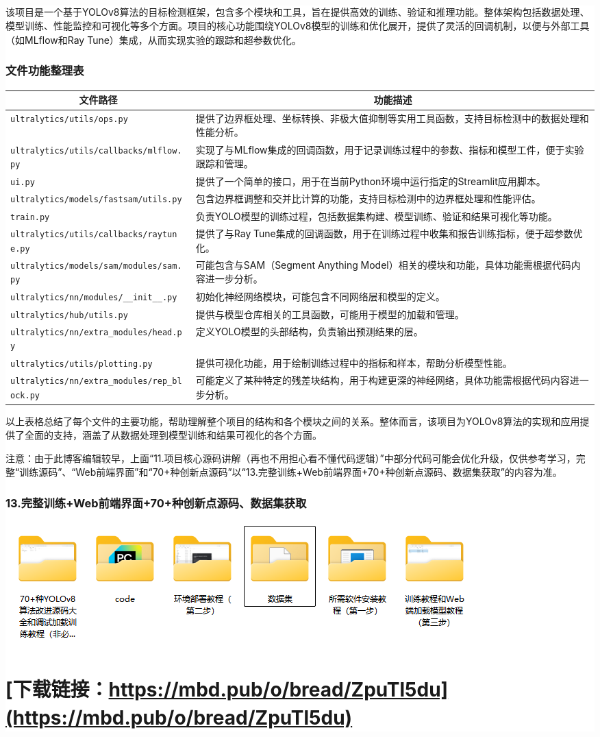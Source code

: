 该项目是一个基于YOLOv8算法的目标检测框架，包含多个模块和工具，旨在提供高效的训练、验证和推理功能。整体架构包括数据处理、模型训练、性能监控和可视化等多个方面。项目的核心功能围绕YOLOv8模型的训练和优化展开，提供了灵活的回调机制，以便与外部工具（如MLflow和Ray Tune）集成，从而实现实验的跟踪和超参数优化。

### 文件功能整理表

| 文件路径                                                                                          | 功能描述                                                                                               |
|---------------------------------------------------------------------------------------------------|--------------------------------------------------------------------------------------------------------|
| `ultralytics/utils/ops.py`                                                                        | 提供了边界框处理、坐标转换、非极大值抑制等实用工具函数，支持目标检测中的数据处理和性能分析。                     |
| `ultralytics/utils/callbacks/mlflow.py`                                                          | 实现了与MLflow集成的回调函数，用于记录训练过程中的参数、指标和模型工件，便于实验跟踪和管理。                  |
| `ui.py`                                                                                           | 提供了一个简单的接口，用于在当前Python环境中运行指定的Streamlit应用脚本。                                   |
| `ultralytics/models/fastsam/utils.py`                                                             | 包含边界框调整和交并比计算的功能，支持目标检测中的边界框处理和性能评估。                                   |
| `train.py`                                                                                        | 负责YOLO模型的训练过程，包括数据集构建、模型训练、验证和结果可视化等功能。                                   |
| `ultralytics/utils/callbacks/raytune.py`                                                         | 提供了与Ray Tune集成的回调函数，用于在训练过程中收集和报告训练指标，便于超参数优化。                        |
| `ultralytics/models/sam/modules/sam.py`                                                          | 可能包含与SAM（Segment Anything Model）相关的模块和功能，具体功能需根据代码内容进一步分析。                |
| `ultralytics/nn/modules/__init__.py`                                                             | 初始化神经网络模块，可能包含不同网络层和模型的定义。                                                    |
| `ultralytics/hub/utils.py`                                                                        | 提供与模型仓库相关的工具函数，可能用于模型的加载和管理。                                                |
| `ultralytics/nn/extra_modules/head.py`                                                           | 定义YOLO模型的头部结构，负责输出预测结果的层。                                                          |
| `ultralytics/utils/plotting.py`                                                                   | 提供可视化功能，用于绘制训练过程中的指标和样本，帮助分析模型性能。                                        |
| `ultralytics/nn/extra_modules/rep_block.py`                                                      | 可能定义了某种特定的残差块结构，用于构建更深的神经网络，具体功能需根据代码内容进一步分析。                  |

以上表格总结了每个文件的主要功能，帮助理解整个项目的结构和各个模块之间的关系。整体而言，该项目为YOLOv8算法的实现和应用提供了全面的支持，涵盖了从数据处理到模型训练和结果可视化的各个方面。

注意：由于此博客编辑较早，上面“11.项目核心源码讲解（再也不用担心看不懂代码逻辑）”中部分代码可能会优化升级，仅供参考学习，完整“训练源码”、“Web前端界面”和“70+种创新点源码”以“13.完整训练+Web前端界面+70+种创新点源码、数据集获取”的内容为准。

### 13.完整训练+Web前端界面+70+种创新点源码、数据集获取

![19.png](19.png)


# [下载链接：https://mbd.pub/o/bread/ZpuTl5du](https://mbd.pub/o/bread/ZpuTl5du)